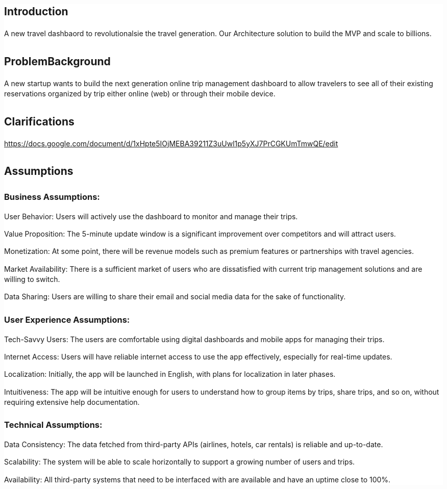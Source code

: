 

## Introduction
A new travel dashbaord to revolutionalsie the travel generation.
Our Architecture solution to build the MVP and scale to billions.

## ProblemBackground
A new startup wants to build the next generation online trip management dashboard to allow travelers to see all of their existing reservations organized by trip either online (web) or through their mobile device.

## Clarifications 
https://docs.google.com/document/d/1xHpte5IOjMEBA39211Z3uUwl1p5yXJ7PrCGKUmTmwQE/edit

## Assumptions
### Business Assumptions:
User Behavior: Users will actively use the dashboard to monitor and manage their trips.

Value Proposition: The 5-minute update window is a significant improvement over competitors and will attract users.

Monetization: At some point, there will be revenue models such as premium features or partnerships with travel agencies.

Market Availability: There is a sufficient market of users who are dissatisfied with current trip management solutions and are willing to switch.

Data Sharing: Users are willing to share their email and social media data for the sake of functionality.

### User Experience Assumptions:
Tech-Savvy Users: The users are comfortable using digital dashboards and mobile apps for managing their trips.

Internet Access: Users will have reliable internet access to use the app effectively, especially for real-time updates.

Localization: Initially, the app will be launched in English, with plans for localization in later phases.

Intuitiveness: The app will be intuitive enough for users to understand how to group items by trips, share trips, and so on, without requiring extensive help documentation.

### Technical Assumptions:
Data Consistency: The data fetched from third-party APIs (airlines, hotels, car rentals) is reliable and up-to-date.

Scalability: The system will be able to scale horizontally to support a growing number of users and trips.

Availability: All third-party systems that need to be interfaced with are available and have an uptime close to 100%.

